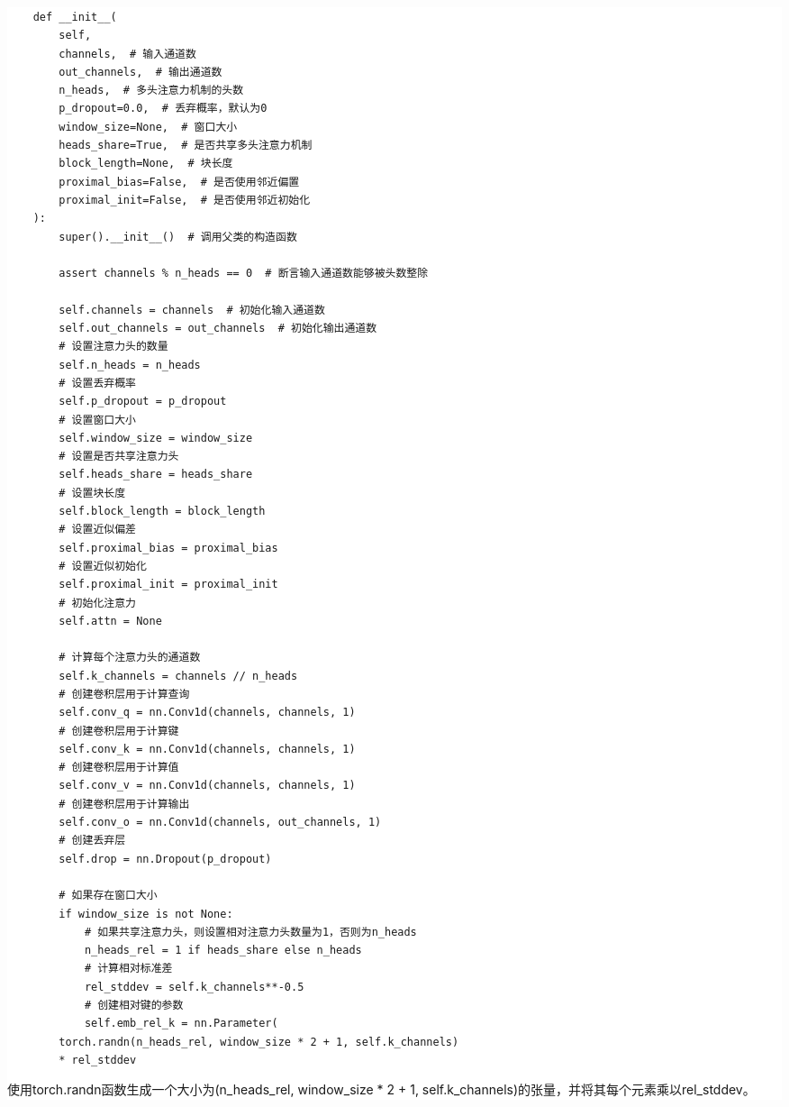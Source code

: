 ```
    def __init__(
        self,
        channels,  # 输入通道数
        out_channels,  # 输出通道数
        n_heads,  # 多头注意力机制的头数
        p_dropout=0.0,  # 丢弃概率，默认为0
        window_size=None,  # 窗口大小
        heads_share=True,  # 是否共享多头注意力机制
        block_length=None,  # 块长度
        proximal_bias=False,  # 是否使用邻近偏置
        proximal_init=False,  # 是否使用邻近初始化
    ):
        super().__init__()  # 调用父类的构造函数

        assert channels % n_heads == 0  # 断言输入通道数能够被头数整除

        self.channels = channels  # 初始化输入通道数
        self.out_channels = out_channels  # 初始化输出通道数
        # 设置注意力头的数量
        self.n_heads = n_heads
        # 设置丢弃概率
        self.p_dropout = p_dropout
        # 设置窗口大小
        self.window_size = window_size
        # 设置是否共享注意力头
        self.heads_share = heads_share
        # 设置块长度
        self.block_length = block_length
        # 设置近似偏差
        self.proximal_bias = proximal_bias
        # 设置近似初始化
        self.proximal_init = proximal_init
        # 初始化注意力
        self.attn = None

        # 计算每个注意力头的通道数
        self.k_channels = channels // n_heads
        # 创建卷积层用于计算查询
        self.conv_q = nn.Conv1d(channels, channels, 1)
        # 创建卷积层用于计算键
        self.conv_k = nn.Conv1d(channels, channels, 1)
        # 创建卷积层用于计算值
        self.conv_v = nn.Conv1d(channels, channels, 1)
        # 创建卷积层用于计算输出
        self.conv_o = nn.Conv1d(channels, out_channels, 1)
        # 创建丢弃层
        self.drop = nn.Dropout(p_dropout)

        # 如果存在窗口大小
        if window_size is not None:
            # 如果共享注意力头，则设置相对注意力头数量为1，否则为n_heads
            n_heads_rel = 1 if heads_share else n_heads
            # 计算相对标准差
            rel_stddev = self.k_channels**-0.5
            # 创建相对键的参数
            self.emb_rel_k = nn.Parameter(
        torch.randn(n_heads_rel, window_size * 2 + 1, self.k_channels)
        * rel_stddev
```
使用torch.randn函数生成一个大小为(n_heads_rel, window_size * 2 + 1, self.k_channels)的张量，并将其每个元素乘以rel_stddev。
